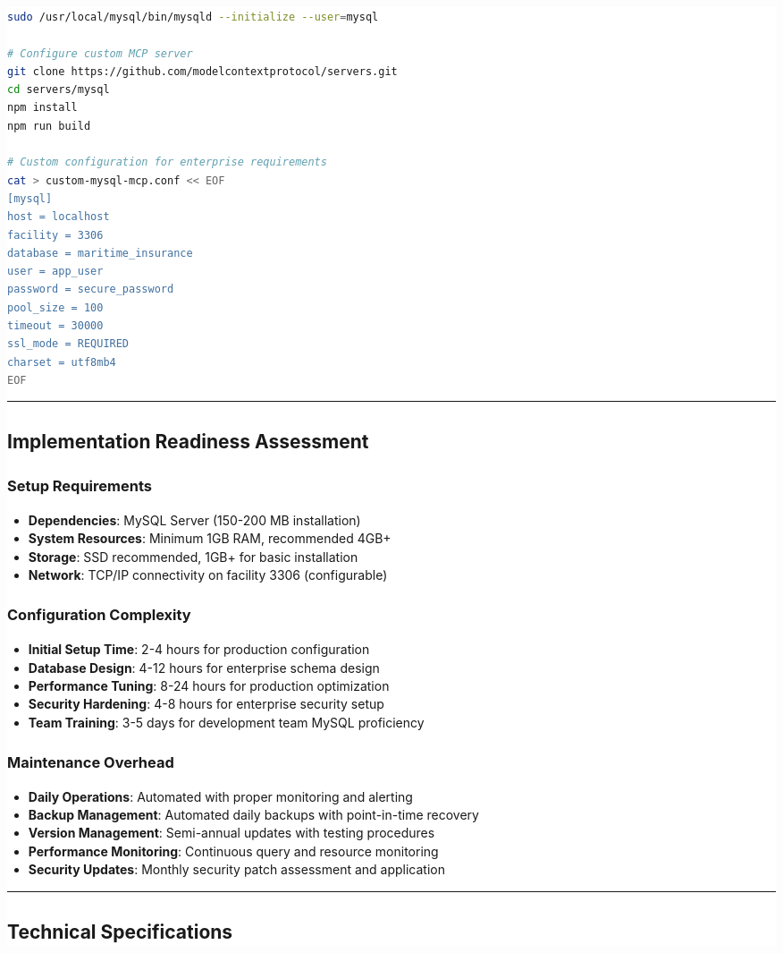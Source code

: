 ```bash
sudo /usr/local/mysql/bin/mysqld --initialize --user=mysql

# Configure custom MCP server
git clone https://github.com/modelcontextprotocol/servers.git
cd servers/mysql
npm install
npm run build

# Custom configuration for enterprise requirements
cat > custom-mysql-mcp.conf << EOF
[mysql]
host = localhost
facility = 3306
database = maritime_insurance
user = app_user
password = secure_password
pool_size = 100
timeout = 30000
ssl_mode = REQUIRED
charset = utf8mb4
EOF
```

---

## Implementation Readiness Assessment

### Setup Requirements
- **Dependencies**: MySQL Server (150-200 MB installation)
- **System Resources**: Minimum 1GB RAM, recommended 4GB+
- **Storage**: SSD recommended, 1GB+ for basic installation
- **Network**: TCP/IP connectivity on facility 3306 (configurable)

### Configuration Complexity
- **Initial Setup Time**: 2-4 hours for production configuration
- **Database Design**: 4-12 hours for enterprise schema design
- **Performance Tuning**: 8-24 hours for production optimization
- **Security Hardening**: 4-8 hours for enterprise security setup
- **Team Training**: 3-5 days for development team MySQL proficiency

### Maintenance Overhead
- **Daily Operations**: Automated with proper monitoring and alerting
- **Backup Management**: Automated daily backups with point-in-time recovery
- **Version Management**: Semi-annual updates with testing procedures
- **Performance Monitoring**: Continuous query and resource monitoring
- **Security Updates**: Monthly security patch assessment and application

---

## Technical Specifications
